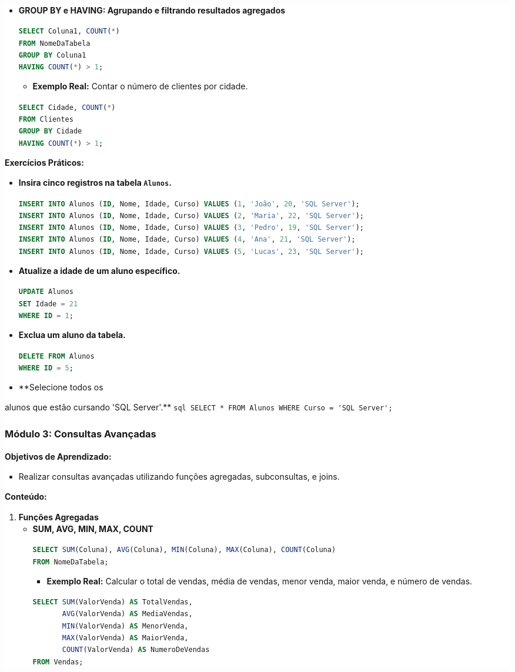    - **GROUP BY e HAVING: Agrupando e filtrando resultados agregados**
     ```sql
     SELECT Coluna1, COUNT(*)
     FROM NomeDaTabela
     GROUP BY Coluna1
     HAVING COUNT(*) > 1;
     ```
     - **Exemplo Real:** Contar o número de clientes por cidade.
     ```sql
     SELECT Cidade, COUNT(*)
     FROM Clientes
     GROUP BY Cidade
     HAVING COUNT(*) > 1;
     ```

**Exercícios Práticos:**
   - **Insira cinco registros na tabela `Alunos`.**
     ```sql
     INSERT INTO Alunos (ID, Nome, Idade, Curso) VALUES (1, 'João', 20, 'SQL Server');
     INSERT INTO Alunos (ID, Nome, Idade, Curso) VALUES (2, 'Maria', 22, 'SQL Server');
     INSERT INTO Alunos (ID, Nome, Idade, Curso) VALUES (3, 'Pedro', 19, 'SQL Server');
     INSERT INTO Alunos (ID, Nome, Idade, Curso) VALUES (4, 'Ana', 21, 'SQL Server');
     INSERT INTO Alunos (ID, Nome, Idade, Curso) VALUES (5, 'Lucas', 23, 'SQL Server');
     ```
   - **Atualize a idade de um aluno específico.**
     ```sql
     UPDATE Alunos
     SET Idade = 21
     WHERE ID = 1;
     ```
   - **Exclua um aluno da tabela.**
     ```sql
     DELETE FROM Alunos
     WHERE ID = 5;
     ```
   - **Selecione todos os

 alunos que estão cursando 'SQL Server'.**
     ```sql
     SELECT * FROM Alunos
     WHERE Curso = 'SQL Server';
     ```

### Módulo 3: Consultas Avançadas

**Objetivos de Aprendizado:**
- Realizar consultas avançadas utilizando funções agregadas, subconsultas, e joins.

**Conteúdo:**
1. **Funções Agregadas**
   - **SUM, AVG, MIN, MAX, COUNT**
     ```sql
     SELECT SUM(Coluna), AVG(Coluna), MIN(Coluna), MAX(Coluna), COUNT(Coluna)
     FROM NomeDaTabela;
     ```
     - **Exemplo Real:** Calcular o total de vendas, média de vendas, menor venda, maior venda, e número de vendas.
     ```sql
     SELECT SUM(ValorVenda) AS TotalVendas,
            AVG(ValorVenda) AS MediaVendas,
            MIN(ValorVenda) AS MenorVenda,
            MAX(ValorVenda) AS MaiorVenda,
            COUNT(ValorVenda) AS NumeroDeVendas
     FROM Vendas;
     ```

